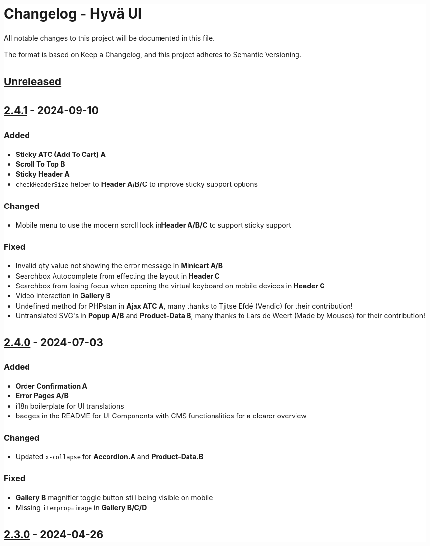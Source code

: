 # Changelog - Hyvä UI

All notable changes to this project will be documented in this file.

The format is based on [Keep a Changelog](https://keepachangelog.com/en/1.1.0/),
and this project adheres to [Semantic Versioning](https://semver.org/spec/v2.0.0.html).

## [Unreleased]

[Unreleased]: https://gitlab.hyva.io/hyva-themes/ui/hyva-ui/-/compare/2.4.1...main

## [2.4.1] - 2024-09-10

[2.4.1]: https://gitlab.hyva.io/hyva-themes/ui/hyva-ui/-/compare/2.4.0...2.4.1

### Added
- **Sticky ATC (Add To Cart) A**
- **Scroll To Top B**
- **Sticky Header A**
- `checkHeaderSize` helper to **Header A/B/C** to improve sticky support options

### Changed
- Mobile menu to use the modern scroll lock in**Header A/B/C** to support sticky support

### Fixed
- Invalid qty value not showing the error message in **Minicart A/B**
- Searchbox Autocomplete from effecting the layout in **Header C**
- Searchbox from losing focus when opening the virtual keyboard on mobile devices in **Header C**
- Video interaction in **Gallery B**
- Undefined method for PHPstan in **Ajax ATC A**,
  many thanks to Tjitse Efdé (Vendic) for their contribution!
- Untranslated SVG's in **Popup A/B** and **Product-Data B**,
  many thanks to Lars de Weert (Made by Mouses) for their contribution!

## [2.4.0] - 2024-07-03

[2.4.0]: https://gitlab.hyva.io/hyva-themes/ui/hyva-ui/-/compare/2.3.0...2.4.0

### Added
- **Order Confirmation A**
- **Error Pages A/B**
- i18n boilerplate for UI translations
- badges in the README for UI Components with CMS functionalities for a clearer overview

### Changed
- Updated `x-collapse` for **Accordion.A** and **Product-Data.B**

### Fixed
- **Gallery B** magnifier toggle button still being visible on mobile
- Missing `itemprop=image` in **Gallery B/C/D**

## [2.3.0] - 2024-04-26


[2.3.0]: https://gitlab.hyva.io/hyva-themes/ui/hyva-ui/-/compare/2.2.1...2.3.0
[2.2.1]: https://gitlab.hyva.io/hyva-themes/ui/hyva-ui/-/compare/2.2.0...2.2.1
[2.2.0]: https://gitlab.hyva.io/hyva-themes/ui/hyva-ui/-/compare/2.1.0...2.2.0
[2.1.0]: https://gitlab.hyva.io/hyva-themes/ui/hyva-ui/-/compare/2.0.2...2.1.0
[2.0.2]: https://gitlab.hyva.io/hyva-themes/ui/hyva-ui/-/compare/2.0.1...2.0.2
[2.0.1]: https://gitlab.hyva.io/hyva-themes/ui/hyva-ui/-/compare/2.0.1...2.0.0
[2.0.0]: https://gitlab.hyva.io/hyva-themes/ui/hyva-ui/-/compare/2.0.0...1.0.0
[1.0.0]: https://gitlab.hyva.io/hyva-themes/ui/hyva-ui/-/tags/1.0.0
